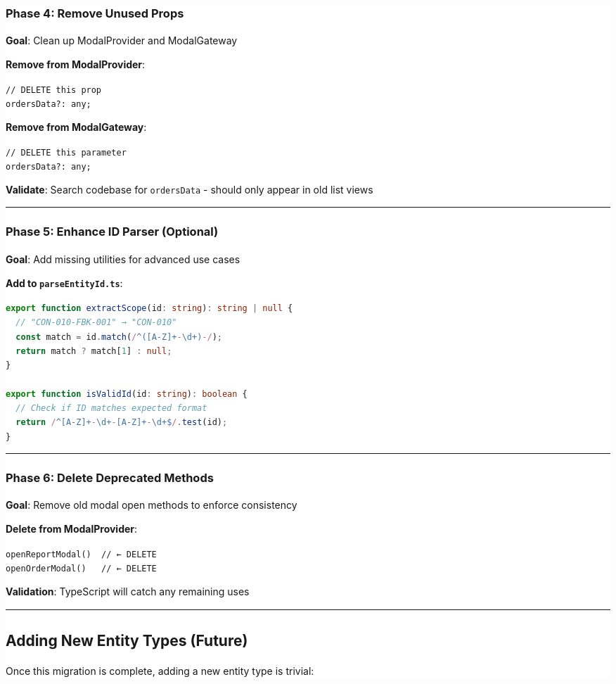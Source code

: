 
### Phase 4: Remove Unused Props
**Goal**: Clean up ModalProvider and ModalGateway

**Remove from ModalProvider**:
```tsx
// DELETE this prop
ordersData?: any;
```

**Remove from ModalGateway**:
```tsx
// DELETE this parameter
ordersData?: any;
```

**Validate**: Search codebase for `ordersData` - should only appear in old list views

---

### Phase 5: Enhance ID Parser (Optional)
**Goal**: Add missing utilities for advanced use cases

**Add to `parseEntityId.ts`**:
```typescript
export function extractScope(id: string): string | null {
  // "CON-010-FBK-001" → "CON-010"
  const match = id.match(/^([A-Z]+-\d+)-/);
  return match ? match[1] : null;
}

export function isValidId(id: string): boolean {
  // Check if ID matches expected format
  return /^[A-Z]+-\d+-[A-Z]+-\d+$/.test(id);
}
```

---

### Phase 6: Delete Deprecated Methods
**Goal**: Remove old modal open methods to enforce consistency

**Delete from ModalProvider**:
```tsx
openReportModal()  // ← DELETE
openOrderModal()   // ← DELETE
```

**Validation**: TypeScript will catch any remaining uses

---

## Adding New Entity Types (Future)

Once this migration is complete, adding a new entity type is trivial:
